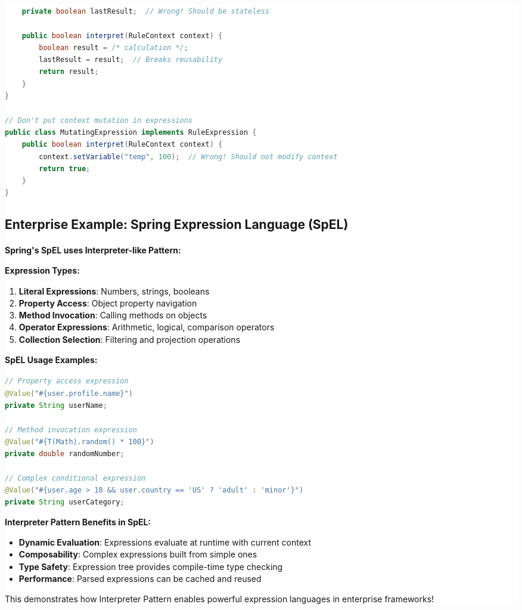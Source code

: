 ```java
    private boolean lastResult;  // Wrong! Should be stateless
    
    public boolean interpret(RuleContext context) {
        boolean result = /* calculation */;
        lastResult = result;  // Breaks reusability
        return result;
    }
}

// Don't put context mutation in expressions
public class MutatingExpression implements RuleExpression {
    public boolean interpret(RuleContext context) {
        context.setVariable("temp", 100);  // Wrong! Should not modify context
        return true;
    }
}
```

## Enterprise Example: Spring Expression Language (SpEL)

**Spring's SpEL uses Interpreter-like Pattern:**

**Expression Types:**
1. **Literal Expressions**: Numbers, strings, booleans
2. **Property Access**: Object property navigation  
3. **Method Invocation**: Calling methods on objects
4. **Operator Expressions**: Arithmetic, logical, comparison operators
5. **Collection Selection**: Filtering and projection operations

**SpEL Usage Examples:**
```java
// Property access expression
@Value("#{user.profile.name}")
private String userName;

// Method invocation expression  
@Value("#{T(Math).random() * 100}")
private double randomNumber;

// Complex conditional expression
@Value("#{user.age > 18 && user.country == 'US' ? 'adult' : 'minor'}")
private String userCategory;
```

**Interpreter Pattern Benefits in SpEL:**
- **Dynamic Evaluation**: Expressions evaluate at runtime with current context
- **Composability**: Complex expressions built from simple ones
- **Type Safety**: Expression tree provides compile-time type checking
- **Performance**: Parsed expressions can be cached and reused

This demonstrates how Interpreter Pattern enables powerful expression languages in enterprise frameworks!
